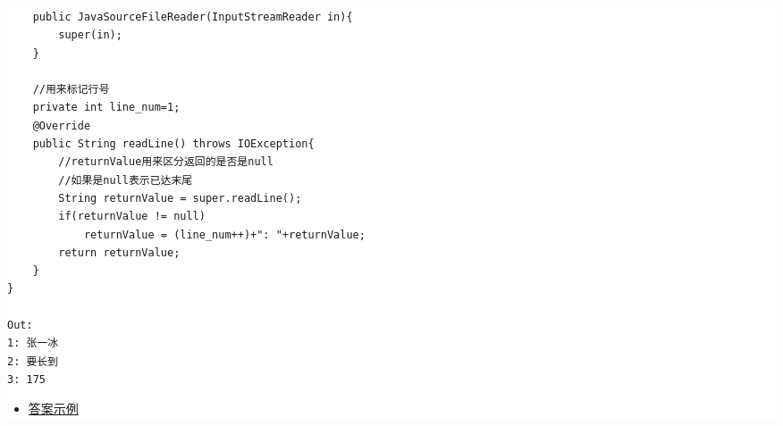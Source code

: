 ```
	public JavaSourceFileReader(InputStreamReader in){
		super(in);	
	}
	
	//用来标记行号
	private int line_num=1;
	@Override
	public String readLine() throws IOException{
		//returnValue用来区分返回的是否是null
		//如果是null表示已达末尾
		String returnValue = super.readLine();
		if(returnValue != null)
			returnValue = (line_num++)+": "+returnValue;
		return returnValue;	
	}
}

Out:
1: 张一冰
2: 要长到
3: 175
```

* [答案示例](https://blog.csdn.net/dreamsky1989/article/details/7628504)



